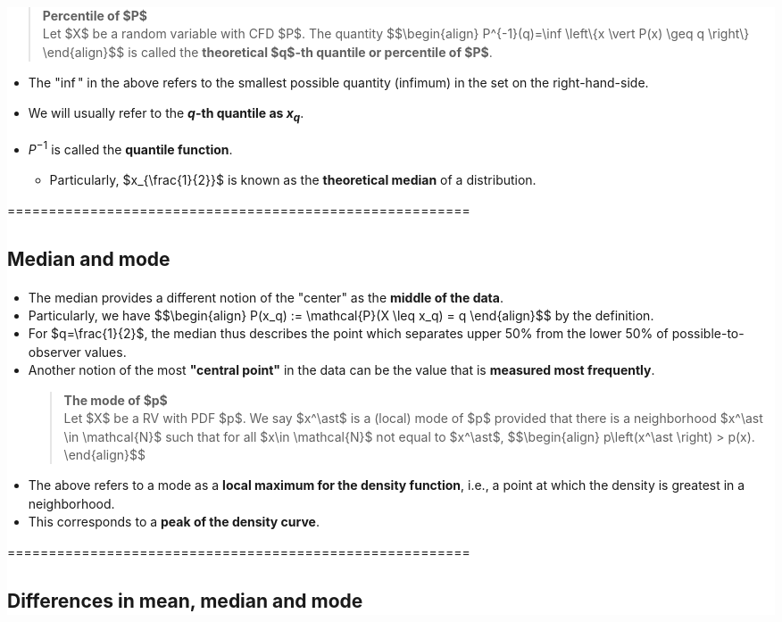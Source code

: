 <blockquote>
<b>Percentile of $P$</b><br>
 Let $X$ be a random variable with CFD $P$.  The quantity
  $$\begin{align}
  P^{-1}(q)=\inf \left\{x \vert P(x) \geq q \right\}
  \end{align}$$
  is called the <strong>theoretical $q$-th quantile or percentile of $P$</strong>.
</blockquote>
  
* The "$\inf$" in the above refers to the smallest possible quantity (infimum) in the set on the right-hand-side.
  
* We will usually refer to the <b>$q$-th quantile as $x_q$</b>.
  
* $P^{-1}$ is called the <b>quantile function</b>.

  * Particularly, $x_{\frac{1}{2}}$ is known as the <b>theoretical median</b> of a distribution.


========================================================

## Median and mode

<ul>
  <li> The median provides a different notion of the "center" as the <strong>middle of the data</strong>.</li>
  <li> Particularly, we have
  $$\begin{align}
  P(x_q) := \mathcal{P}(X \leq x_q) = q
  \end{align}$$
  by the definition.</li>
  <li>For $q=\frac{1}{2}$, the median thus describes the point which separates upper 50% from the lower 50% of possible-to-observer values.</li>
  </li>
  <li> Another notion of the most <strong>"central point"</strong> in the data can be the value that is <strong>measured most frequently</strong>.</li>
  <blockquote>
  <b>The mode of $p$</b><br>
  Let $X$ be a RV with PDF $p$.  We say $x^\ast$ is a (local) mode of $p$ provided that there is a neighborhood
  $x^\ast \in \mathcal{N}$ such that for all $x\in \mathcal{N}$ not equal to $x^\ast$, 
  $$\begin{align}
  p\left(x^\ast \right) > p(x).
  \end{align}$$
  </blockquote>
  <li>The above refers to a mode as a <b>local maximum for the density function</b>, i.e., a point at which the density is greatest in a neighborhood.</li>
  <li>This corresponds to a <strong>peak of the density curve</strong>.</li>
</ul>


========================================================

## Differences in mean, median and mode
